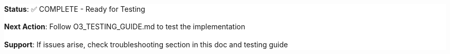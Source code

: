 
**Status**: ✅ COMPLETE - Ready for Testing

**Next Action**: Follow O3_TESTING_GUIDE.md to test the implementation

**Support**: If issues arise, check troubleshooting section in this doc and testing guide

